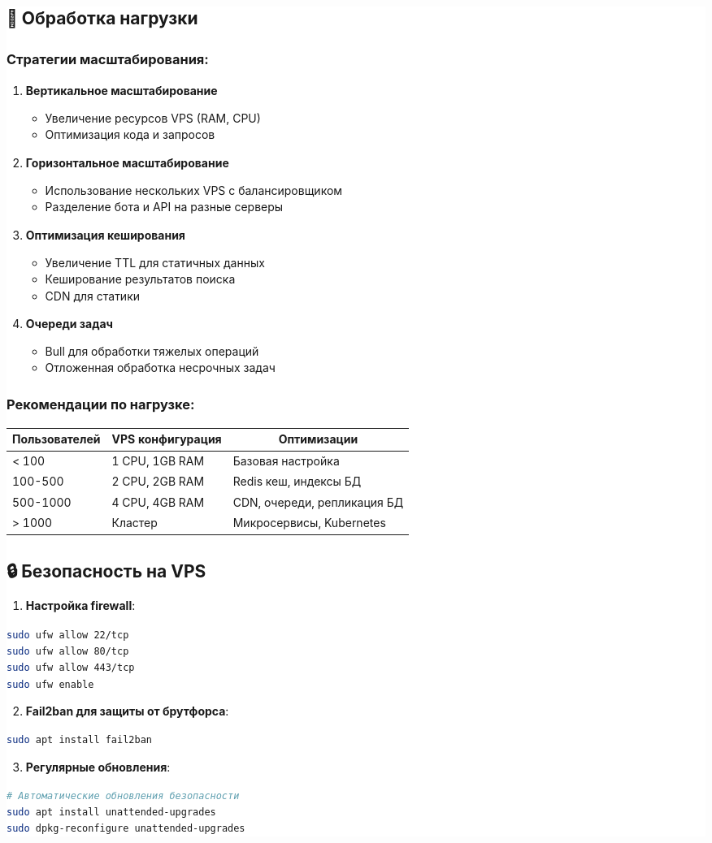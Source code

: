 ## 🚨 Обработка нагрузки

### Стратегии масштабирования:

1. **Вертикальное масштабирование**
   - Увеличение ресурсов VPS (RAM, CPU)
   - Оптимизация кода и запросов

2. **Горизонтальное масштабирование**
   - Использование нескольких VPS с балансировщиком
   - Разделение бота и API на разные серверы

3. **Оптимизация кеширования**
   - Увеличение TTL для статичных данных
   - Кеширование результатов поиска
   - CDN для статики

4. **Очереди задач**
   - Bull для обработки тяжелых операций
   - Отложенная обработка несрочных задач

### Рекомендации по нагрузке:

| Пользователей | VPS конфигурация | Оптимизации |
|--------------|------------------|-------------|
| < 100 | 1 CPU, 1GB RAM | Базовая настройка |
| 100-500 | 2 CPU, 2GB RAM | Redis кеш, индексы БД |
| 500-1000 | 4 CPU, 4GB RAM | CDN, очереди, репликация БД |
| > 1000 | Кластер | Микросервисы, Kubernetes |

## 🔒 Безопасность на VPS

1. **Настройка firewall**:
```bash
sudo ufw allow 22/tcp
sudo ufw allow 80/tcp
sudo ufw allow 443/tcp
sudo ufw enable
```

2. **Fail2ban для защиты от брутфорса**:
```bash
sudo apt install fail2ban
```

3. **Регулярные обновления**:
```bash
# Автоматические обновления безопасности
sudo apt install unattended-upgrades
sudo dpkg-reconfigure unattended-upgrades
```
